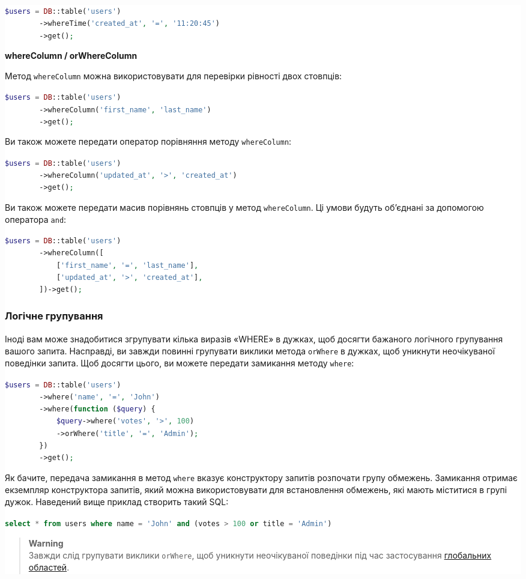 ```php
$users = DB::table('users')
		->whereTime('created_at', '=', '11:20:45')
		->get();
```
**whereColumn / orWhereColumn**

Метод `whereColumn` можна використовувати для перевірки рівності двох стовпців:

```php
$users = DB::table('users')
		->whereColumn('first_name', 'last_name')
		->get();
```
Ви також можете передати оператор порівняння методу `whereColumn`:

```php
$users = DB::table('users')
		->whereColumn('updated_at', '>', 'created_at')
		->get();
```
Ви також можете передати масив порівнянь стовпців у метод `whereColumn`. Ці умови будуть об’єднані за допомогою оператора `and`:

```php
$users = DB::table('users')
		->whereColumn([
			['first_name', '=', 'last_name'],
			['updated_at', '>', 'created_at'],
		])->get();
```


<a name="logical-grouping"></a>
### Логічне групування

Іноді вам може знадобитися згрупувати кілька виразів «WHERE» в дужках, щоб досягти бажаного логічного групування вашого запита. Насправді, ви завжди повинні групувати виклики метода `orWhere` в дужках, щоб уникнути неочікуваної поведінки запита. Щоб досягти цього, ви можете передати замикання методу `where`:


```php
$users = DB::table('users')
		->where('name', '=', 'John')
		->where(function ($query) {
			$query->where('votes', '>', 100)
			->orWhere('title', '=', 'Admin');
		})
		->get();
```
Як бачите, передача замикання в метод `where` вказує конструктору запитів розпочати групу обмежень. Замикання отримає екземпляр конструктора запитів, який можна використовувати для встановлення обмежень, які мають міститися в групі дужок. Наведений вище приклад створить такий SQL:

```sql
select * from users where name = 'John' and (votes > 100 or title = 'Admin')
```
> **Warning**  
> Завжди слід групувати виклики `orWhere`, щоб уникнути неочікуваної поведінки під час застосування [глобальних областей](eloquent.md#query-scopes).
